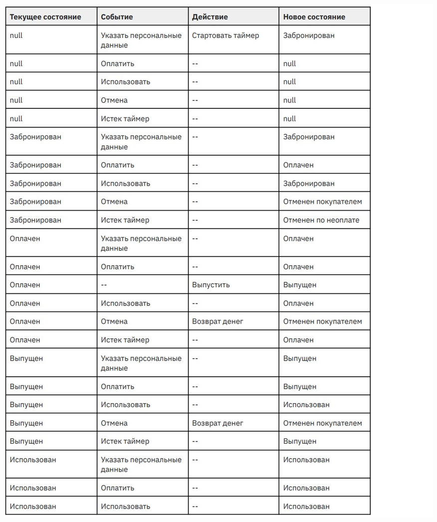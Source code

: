 <img src="https://github.com/Wredina/LibraryForTask/blob/main/Tester/img%20test_des_and_analise/diagram%20and%20table/ticket_table_1.jpg?raw=true" alt="таблица билетов состояний_1">